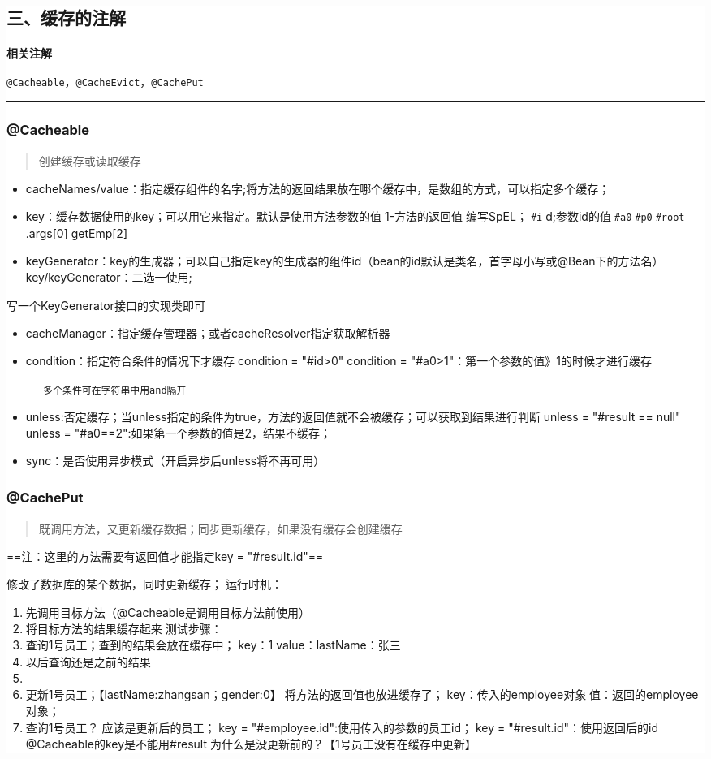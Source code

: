 

## 三、缓存的注解

**相关注解**

`@Cacheable`，`@CacheEvict`，`@CachePut`

---

###  @Cacheable

> 创建缓存或读取缓存

- cacheNames/value：指定缓存组件的名字;将方法的返回结果放在哪个缓存中，是数组的方式，可以指定多个缓存；

- key：缓存数据使用的key；可以用它来指定。默认是使用方法参数的值  1-方法的返回值
             编写SpEL； `#i` d;参数id的值   `#a0`  `#p0`  `#root` .args[0]
             getEmp[2]

- keyGenerator：key的生成器；可以自己指定key的生成器的组件id（bean的id默认是类名，首字母小写或@Bean下的方法名）
             key/keyGenerator：二选一使用;

写一个KeyGenerator接口的实现类即可

- cacheManager：指定缓存管理器；或者cacheResolver指定获取解析器

- condition：指定符合条件的情况下才缓存
             condition = "#id>0"
         	condition = "#a0>1"：第一个参数的值》1的时候才进行缓存

         多个条件可在字符串中用and隔开
         
- unless:否定缓存；当unless指定的条件为true，方法的返回值就不会被缓存；可以获取到结果进行判断
             unless = "#result == null"
             unless = "#a0==2":如果第一个参数的值是2，结果不缓存；
         
- sync：是否使用异步模式（开启异步后unless将不再可用）



### @CachePut

>  既调用方法，又更新缓存数据；同步更新缓存，如果没有缓存会创建缓存

==注：这里的方法需要有返回值才能指定key = "#result.id"==

修改了数据库的某个数据，同时更新缓存；
运行时机：

1. 先调用目标方法（@Cacheable是调用目标方法前使用）
2. 将目标方法的结果缓存起来
测试步骤：
1. 查询1号员工；查到的结果会放在缓存中；
	key：1  value：lastName：张三
2. 以后查询还是之前的结果
3. 
3. 更新1号员工；【lastName:zhangsan；gender:0】
	将方法的返回值也放进缓存了；
	key：传入的employee对象  值：返回的employee对象；
4. 查询1号员工？
	应该是更新后的员工；
	key = "#employee.id":使用传入的参数的员工id；
	key = "#result.id"：使用返回后的id
	@Cacheable的key是不能用#result
	为什么是没更新前的？【1号员工没有在缓存中更新】

